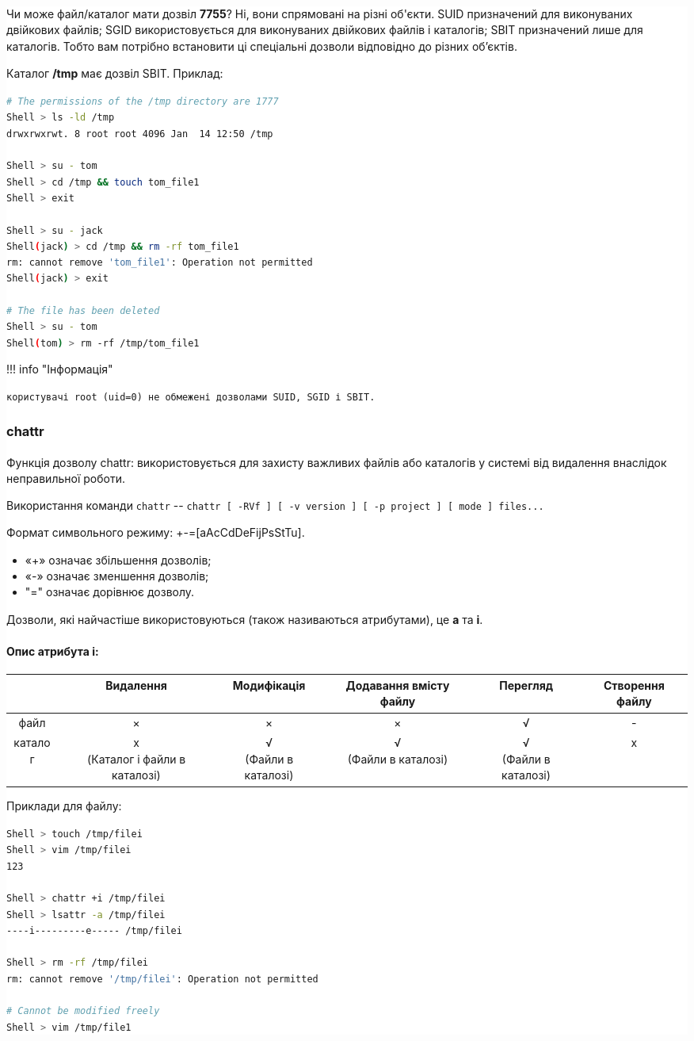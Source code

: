 Чи може файл/каталог мати дозвіл **7755**? Ні, вони спрямовані на різні об'єкти. SUID призначений для виконуваних двійкових файлів; SGID використовується для виконуваних двійкових файлів і каталогів; SBIT призначений лише для каталогів. Тобто вам потрібно встановити ці спеціальні дозволи відповідно до різних об’єктів.

Каталог **/tmp** має дозвіл SBIT. Приклад:

```bash
# The permissions of the /tmp directory are 1777
Shell > ls -ld /tmp
drwxrwxrwt. 8 root root 4096 Jan  14 12:50 /tmp

Shell > su - tom 
Shell > cd /tmp && touch tom_file1 
Shell > exit

Shell > su - jack 
Shell(jack) > cd /tmp && rm -rf tom_file1
rm: cannot remove 'tom_file1': Operation not permitted
Shell(jack) > exit

# The file has been deleted
Shell > su - tom 
Shell(tom) > rm -rf /tmp/tom_file1
```

!!! info "Інформація"

    користувачі root (uid=0) не обмежені дозволами SUID, SGID і SBIT.

### chattr

Функція дозволу chattr: використовується для захисту важливих файлів або каталогів у системі від видалення внаслідок неправильної роботи.

Використання команди `chattr` -- `chattr [ -RVf ] [ -v version ] [ -p project ] [ mode ] files...`

Формат символьного режиму: +-=[aAcCdDeFijPsStTu].

* «+» означає збільшення дозволів;
* «-» означає зменшення дозволів;
* "=" означає дорівнює дозволу.

Дозволи, які найчастіше використовуються (також називаються атрибутами), це **a** та **i**.

#### Опис атрибута i:

|         |                Видалення                 |          Модифікація           |     Додавання вмісту файлу     |            Перегляд            | Створення файлу |
|:-------:|:----------------------------------------:|:------------------------------:|:------------------------------:|:------------------------------:|:---------------:|
|  файл   |                    ×                     |               ×                |               ×                |               √                |        -        |
| каталог | x <br>(Каталог і файли в каталозі) | √ <br>(Файли в каталозі) | √ <br>(Файли в каталозі) | √ <br>(Файли в каталозі) |        x        |

Приклади для файлу:

```bash
Shell > touch /tmp/filei
Shell > vim /tmp/filei
123

Shell > chattr +i /tmp/filei
Shell > lsattr -a /tmp/filei
----i---------e----- /tmp/filei

Shell > rm -rf /tmp/filei
rm: cannot remove '/tmp/filei': Operation not permitted

# Cannot be modified freely
Shell > vim /tmp/file1
```